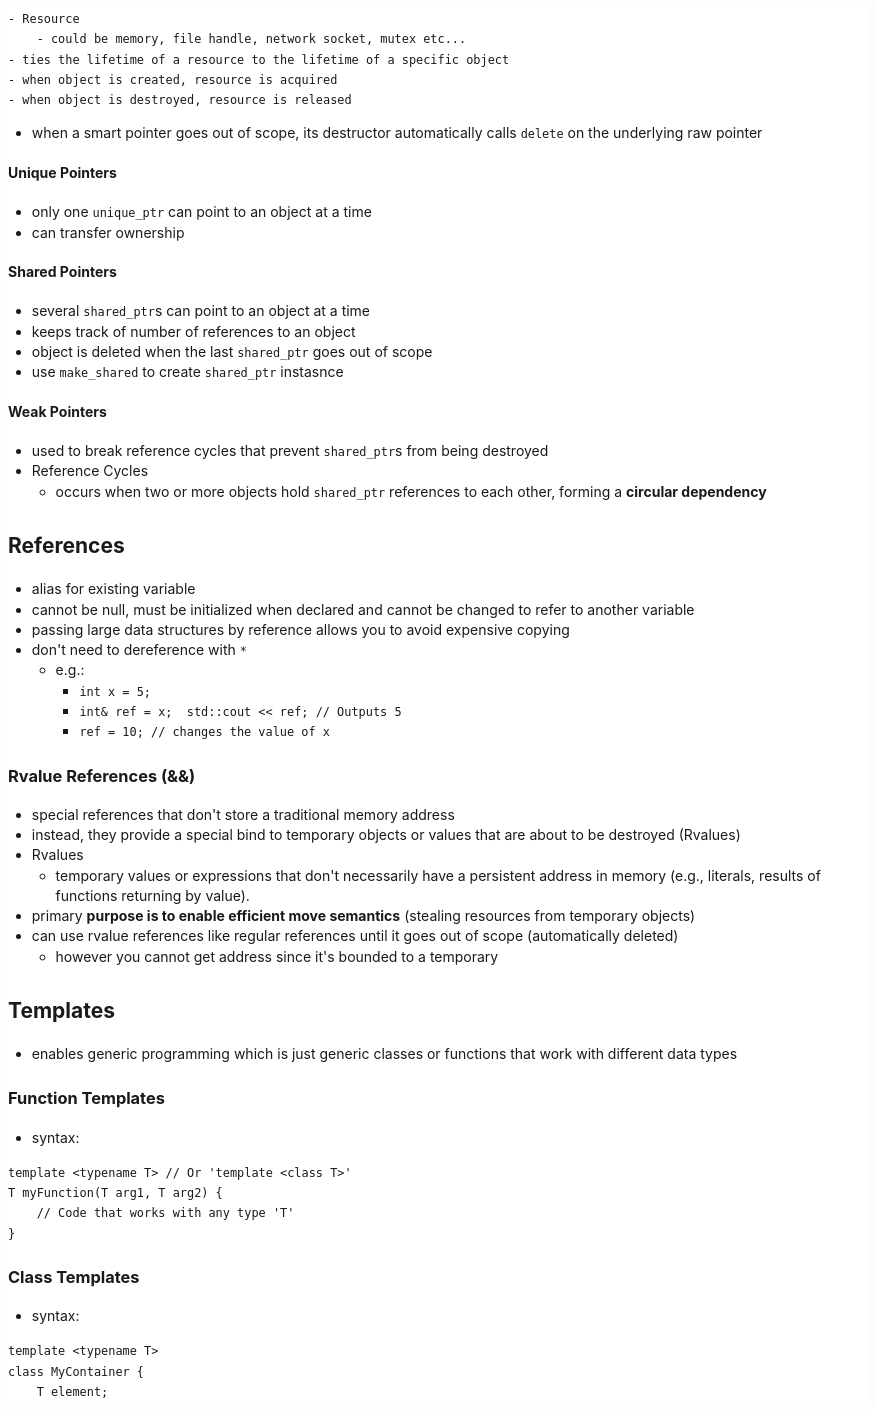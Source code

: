 	- Resource
		- could be memory, file handle, network socket, mutex etc...
	- ties the lifetime of a resource to the lifetime of a specific object
	- when object is created, resource is acquired
	- when object is destroyed, resource is released
- when a smart pointer goes out of scope, its destructor automatically calls `delete` on the underlying raw pointer
#### Unique Pointers
- only one `unique_ptr` can point to an object at a time
- can transfer ownership
#### Shared Pointers
- several `shared_ptr`s can point to an object at a time
- keeps track of number of references to an object
- object is deleted when the last `shared_ptr` goes out of scope
- use `make_shared` to create `shared_ptr` instasnce
#### Weak Pointers
- used to break reference cycles that prevent `shared_ptr`s from being destroyed
- Reference Cycles
	- occurs when two or more objects hold `shared_ptr` references to each other, forming a **circular dependency**
## References
- alias for existing variable
- cannot be null, must be initialized when declared and cannot be changed to refer to another variable
- passing large data structures by reference allows you to avoid expensive copying
- don't need to dereference with `*`
	- e.g.:
		- `int x = 5; `
		- `int& ref = x;  std::cout << ref; // Outputs 5 `
		- `ref = 10; // changes the value of x`
### Rvalue References (&&)
- special references that don't store a traditional memory address 
- instead, they provide a special bind to temporary objects or values that are about to be destroyed (Rvalues)
- Rvalues 
	- temporary values or expressions that don't necessarily have a persistent address in memory (e.g., literals, results of functions returning by value).
- primary **purpose is to enable efficient move semantics** (stealing resources from temporary objects)
- can use rvalue references like regular references until it goes out of scope (automatically deleted)
	- however you cannot get address since it's bounded to a temporary
## Templates
- enables generic programming which is just generic classes or functions that work with different data types
### Function Templates
- syntax:
```
template <typename T> // Or 'template <class T>'
T myFunction(T arg1, T arg2) {
    // Code that works with any type 'T'
}
``` 
### Class Templates
- syntax:
```
template <typename T>
class MyContainer {
    T element;
```